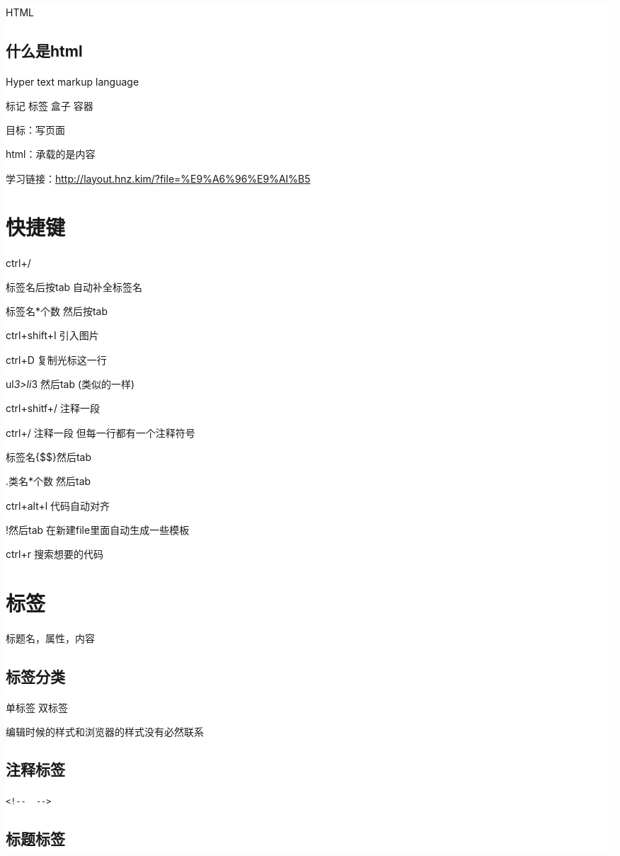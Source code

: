 HTML

## 什么是html

Hyper text markup language

标记 标签  盒子 容器

目标：写页面

html：承载的是内容

学习链接：http://layout.hnz.kim/?file=%E9%A6%96%E9%AI%B5

# 快捷键

ctrl+/   

标签名后按tab    自动补全标签名

标签名*个数 然后按tab     

ctrl+shift+I  引入图片

ctrl+D  复制光标这一行

ul*3>li*3  然后tab  (类似的一样)

ctrl+shitf+/    注释一段

ctrl+/   注释一段 但每一行都有一个注释符号

标签名{$$}然后tab     

.类名*个数 然后tab

ctrl+alt+l  代码自动对齐

!然后tab  在新建file里面自动生成一些模板

ctrl+r  搜索想要的代码

# 标签

标题名，属性，内容

## 标签分类

单标签  双标签

编辑时候的样式和浏览器的样式没有必然联系

## 注释标签

`<!--  -->`

## 标题标签
